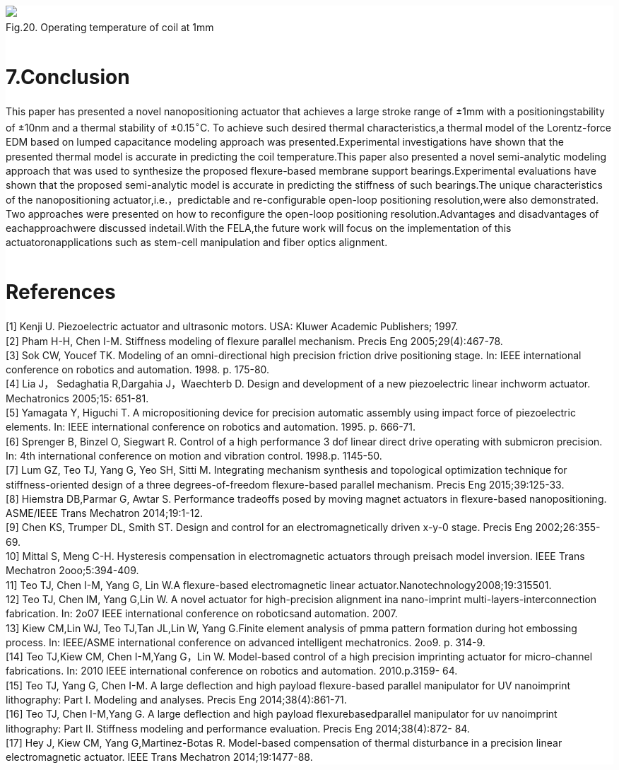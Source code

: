 ![](images/8fe9f2efd6ed7f519c5c5e4e41053aecec26bc39a7447b69d99fd6fa3db3ff6a.jpg)  
Fig.20. Operating temperature of coil at $1 \mathrm { m m }$

# 7.Conclusion

This paper has presented a novel nanopositioning actuator that achieves a large stroke range of $\pm 1 \mathrm { m m }$ with a positioningstability of $\pm 1 0 \mathrm { n m }$ and a thermal stability of $\pm 0 . 1 5 ^ { \circ } \mathsf C .$ To achieve such desired thermal characteristics,a thermal model of the Lorentz-force EDM based on lumped capacitance modeling approach was presented.Experimental investigations have shown that the presented thermal model is accurate in predicting the coil temperature.This paper also presented a novel semi-analytic modeling approach that was used to synthesize the proposed flexure-based membrane support bearings.Experimental evaluations have shown that the proposed semi-analytic model is accurate in predicting the stiffness of such bearings.The unique characteristics of the nanopositioning actuator,i.e.，predictable and re-configurable open-loop positioning resolution,were also demonstrated. Two approaches were presented on how to reconfigure the open-loop positioning resolution.Advantages and disadvantages of eachapproachwere discussed indetail.With the FELA,the future work will focus on the implementation of this actuatoronapplications such as stem-cell manipulation and fiber optics alignment.

# References

[1] Kenji U. Piezoelectric actuator and ultrasonic motors. USA: Kluwer Academic Publishers; 1997.   
[2] Pham H-H, Chen I-M. Stiffness modeling of flexure parallel mechanism. Precis Eng 2005;29(4):467-78.   
[3] Sok CW, Youcef TK. Modeling of an omni-directional high precision friction drive positioning stage. In: IEEE international conference on robotics and automation. 1998. p. 175-80.   
[4] Lia J， Sedaghatia R,Dargahia J，Waechterb D. Design and development of a new piezoelectric linear inchworm actuator. Mechatronics 2005;15: 651-81.   
[5] Yamagata Y, Higuchi T. A micropositioning device for precision automatic assembly using impact force of piezoelectric elements. In: IEEE international conference on robotics and automation. 1995. p. 666-71.   
[6] Sprenger B, Binzel O, Siegwart R. Control of a high performance 3 dof linear direct drive operating with submicron precision. In: 4th international conference on motion and vibration control. 1998.p. 1145-50.   
[7] Lum GZ, Teo TJ, Yang G, Yeo SH, Sitti M. Integrating mechanism synthesis and topological optimization technique for stiffness-oriented design of a three degrees-of-freedom flexure-based parallel mechanism. Precis Eng 2015;39:125-33.   
[8] Hiemstra DB,Parmar G, Awtar S. Performance tradeoffs posed by moving magnet actuators in flexure-based nanopositioning. ASME/IEEE Trans Mechatron 2014;19:1-12.   
[9] Chen KS, Trumper DL, Smith ST. Design and control for an electromagnetically driven x-y-0 stage. Precis Eng 2002;26:355-69.   
10] Mittal S, Meng C-H. Hysteresis compensation in electromagnetic actuators through preisach model inversion. IEEE Trans Mechatron 2ooo;5:394-409.   
11] Teo TJ, Chen I-M, Yang G, Lin W.A flexure-based electromagnetic linear actuator.Nanotechnology2008;19:315501.   
12] Teo TJ, Chen IM, Yang G,Lin W. A novel actuator for high-precision alignment ina nano-imprint multi-layers-interconnection fabrication. In: 2o07 IEEE international conference on roboticsand automation. 2007.   
13] Kiew CM,Lin WJ, Teo TJ,Tan JL,Lin W, Yang G.Finite element analysis of pmma pattern formation during hot embossing process. In: IEEE/ASME international conference on advanced intelligent mechatronics. 2oo9. p. 314-9.   
[14] Teo TJ,Kiew CM, Chen I-M,Yang G，Lin W. Model-based control of a high precision imprinting actuator for micro-channel fabrications. In: 2010 IEEE international conference on robotics and automation. 2010.p.3159- 64.   
[15] Teo TJ, Yang G, Chen I-M. A large deflection and high payload flexure-based parallel manipulator for UV nanoimprint lithography: Part I. Modeling and analyses. Precis Eng 2014;38(4):861-71.   
[16] Teo TJ, Chen I-M,Yang G. A large deflection and high payload flexurebasedparallel manipulator for uv nanoimprint lithography: Part II. Stiffness modeling and performance evaluation. Precis Eng 2014;38(4):872- 84.   
[17] Hey J, Kiew CM, Yang G,Martinez-Botas R. Model-based compensation of thermal disturbance in a precision linear electromagnetic actuator. IEEE Trans Mechatron 2014;19:1477-88.   